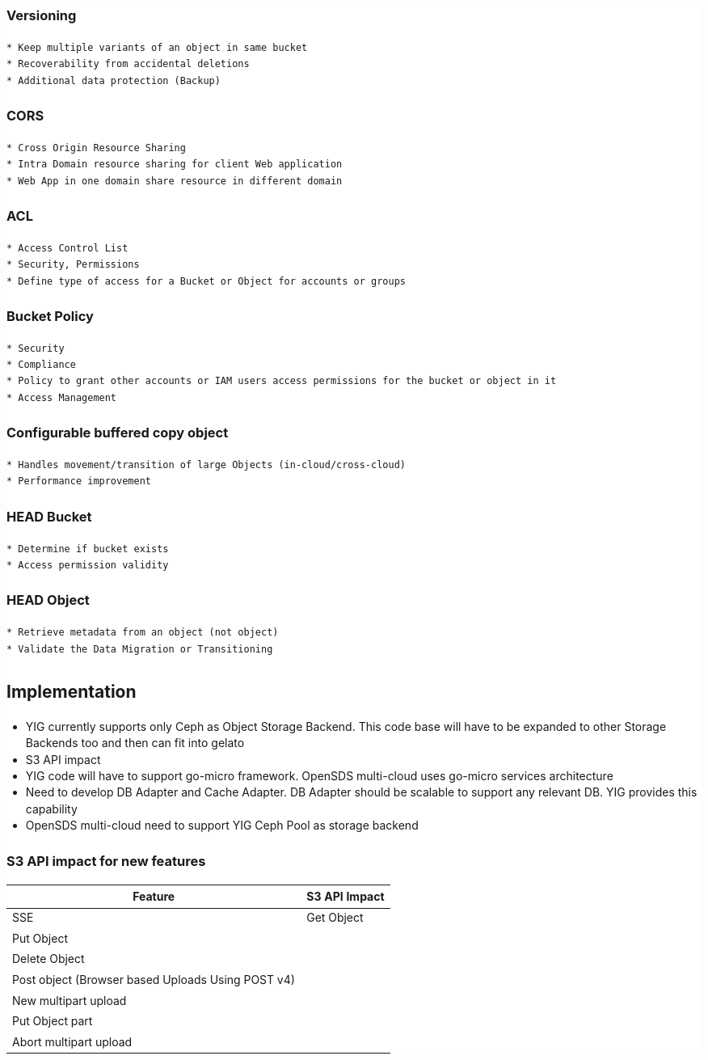 ### Versioning
    * Keep multiple variants of an object in same bucket
    * Recoverability from accidental deletions
    * Additional data protection (Backup)

### CORS
    * Cross Origin Resource Sharing
    * Intra Domain resource sharing for client Web application
    * Web App in one domain share resource in different domain

### ACL
    * Access Control List
    * Security, Permissions
    * Define type of access for a Bucket or Object for accounts or groups

### Bucket Policy
    * Security
    * Compliance
    * Policy to grant other accounts or IAM users access permissions for the bucket or object in it
    * Access Management

### Configurable buffered copy object
    * Handles movement/transition of large Objects (in-cloud/cross-cloud)
    * Performance improvement

### HEAD Bucket
    * Determine if bucket exists
    * Access permission validity

### HEAD Object
    * Retrieve metadata from an object (not object)
    * Validate the Data Migration or Transitioning


## Implementation

* YIG currently supports only Ceph as Object Storage Backend. This code base will have to be expanded to other Storage Backends too and then can fit into gelato
* S3 API impact
* YIG code will have to support go-micro framework. OpenSDS multi-cloud uses go-micro services architecture
* Need to develop DB Adapter and Cache Adapter. DB Adapter should be scalable to support   any relevant DB. YIG provides this capability
* OpenSDS multi-cloud need to support YIG Ceph Pool as storage backend

### S3 API impact for new features

| **Feature** | **S3 API Impact** |
| --- | --- |
| SSE | Get Object |
| Put Object |
| Delete Object |
| Post object (Browser based Uploads Using POST v4) |
| New multipart upload |
| Put Object part |
| Abort multipart upload |